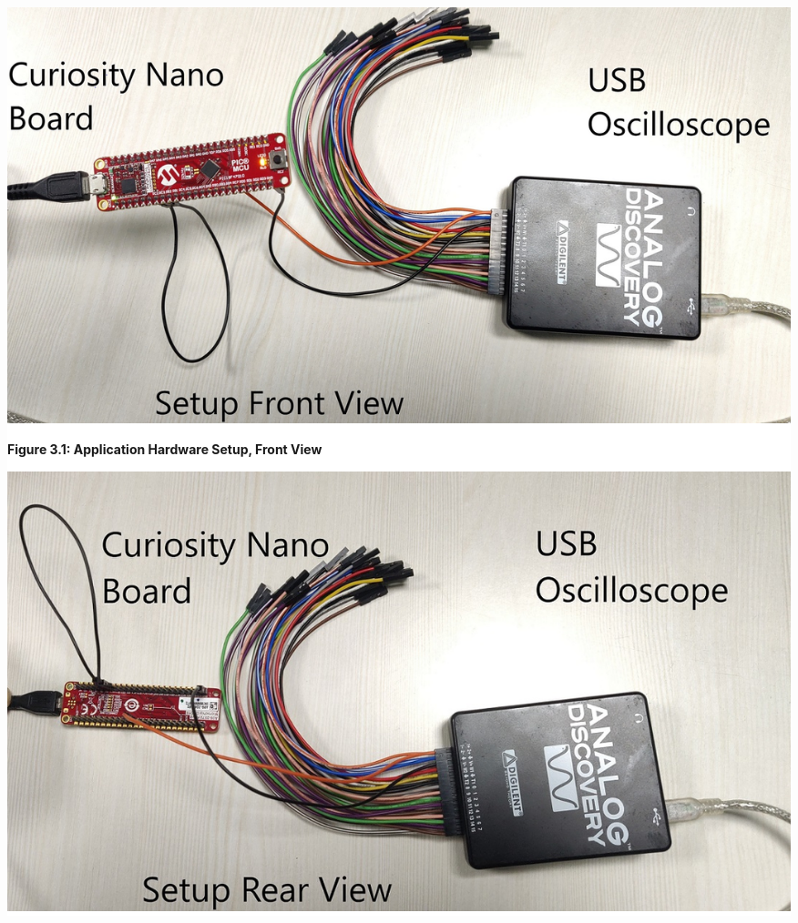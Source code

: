 ![Application_hardware_setup_front_view](images/Application_hardware_setup_front_view.jpg)

**Figure 3.1: Application Hardware Setup, Front View**																		

![Application_hardware_setup_back_view](images/Application_hardware_setup_back_view.jpg)
